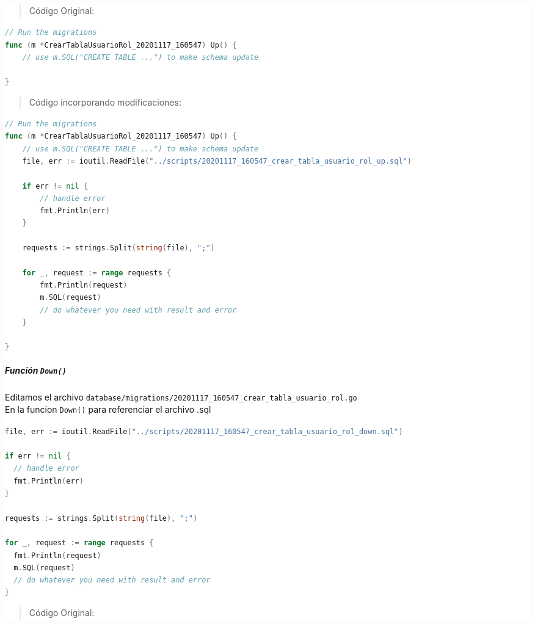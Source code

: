 > Código Original:
```go
// Run the migrations
func (m *CrearTablaUsuarioRol_20201117_160547) Up() {
	// use m.SQL("CREATE TABLE ...") to make schema update

}
```

> Código incorporando modificaciones:
```go
// Run the migrations
func (m *CrearTablaUsuarioRol_20201117_160547) Up() {
	// use m.SQL("CREATE TABLE ...") to make schema update
	file, err := ioutil.ReadFile("../scripts/20201117_160547_crear_tabla_usuario_rol_up.sql")

	if err != nil {
		// handle error
		fmt.Println(err)
	}

	requests := strings.Split(string(file), ";")

	for _, request := range requests {
		fmt.Println(request)
		m.SQL(request)
		// do whatever you need with result and error
	}

}
```

##### Función `Down()`
Editamos el archivo `database/migrations/20201117_160547_crear_tabla_usuario_rol.go`   
En la funcion `Down()` para referenciar el archivo .sql
```go
file, err := ioutil.ReadFile("../scripts/20201117_160547_crear_tabla_usuario_rol_down.sql")

if err != nil {
  // handle error
  fmt.Println(err)
}

requests := strings.Split(string(file), ";")

for _, request := range requests {
  fmt.Println(request)
  m.SQL(request)
  // do whatever you need with result and error
}
```
> Código Original:
